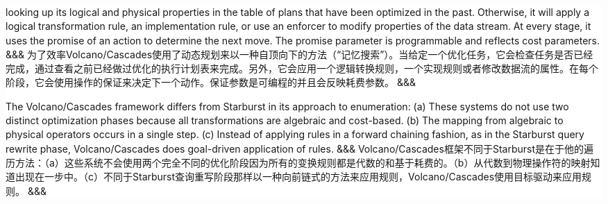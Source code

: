 looking up its logical and physical properties in the table of plans
that have been optimized in the past. Otherwise, it will apply a
logical transformation rule, an implementation rule, or use an
enforcer to modify properties of the data stream. At every stage, it
uses the promise of an action to determine the next move. The
promise parameter is programmable and reflects cost parameters.
&&&
为了效率Volcano/Cascades使用了动态规划来以一种自顶向下的方法（“记忆搜索”）。当给定一个优化任务，它会检查任务是否已经完成，通过查看之前已经做过优化的执行计划表来完成。另外，它会应用一个逻辑转换规则，一个实现规则或者修改数据流的属性。在每个阶段，它会使用操作的保证来决定下一个动作。保证参数是可编程的并且会反映耗费参数。
&&&

The Volcano/Cascades framework differs from Starburst in its
approach to enumeration: (a) These systems do not use two
distinct optimization phases because all transformations are
algebraic and cost-based. (b) The mapping from algebraic to
physical operators occurs in a single step. (c) Instead of applying
rules in a forward chaining fashion, as in the Starburst query
rewrite phase, Volcano/Cascades does goal-driven application of
rules.
&&&
Volcano/Cascades框架不同于Starburst是在于他的遍历方法：（a）这些系统不会使用两个完全不同的优化阶段因为所有的变换规则都是代数的和基于耗费的。（b）从代数到物理操作符的映射知道出现在一步中。（c）不同于Starburst查询重写阶段那样以一种向前链式的方法来应用规则，Volcano/Cascades使用目标驱动来应用规则。
&&&

